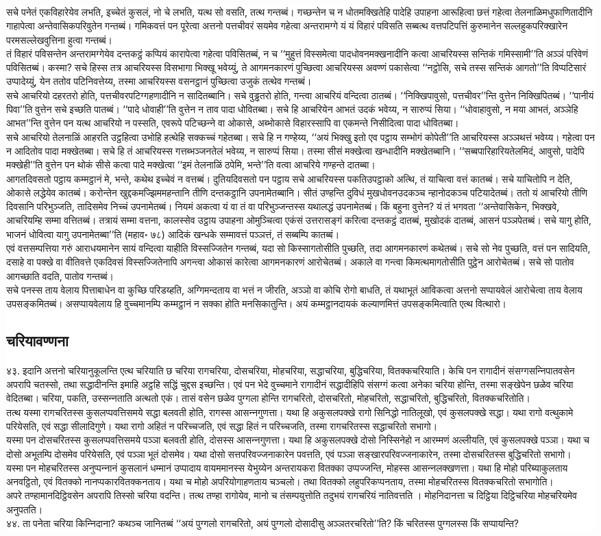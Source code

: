 सचे पनेतं एकविहारेयेव लभति, इच्‍चेतं कुसलं, नो चे लभति, यत्थ सो वसति, तत्थ गन्तब्बं। गच्छन्तेन च न धोतमक्खितेहि पादेहि उपाहना आरूहित्वा छत्तं गहेत्वा तेलनाळिमधुफाणितादीनि गाहापेत्वा अन्तेवासिकपरिवुतेन गन्तब्बं। गमिकवत्तं पन पूरेत्वा अत्तनो पत्तचीवरं सयमेव गहेत्वा अन्तरामग्गे यं यं विहारं पविसति सब्बत्थ वत्तपटिपत्तिं कुरुमानेन सल्‍लहुकपरिक्खारेन परमसल्‍लेखवुत्तिना हुत्वा गन्तब्बं।  
तं विहारं पविसन्तेन अन्तरामग्गेयेव दन्तकट्ठं कप्पियं कारापेत्वा गहेत्वा पविसितब्बं, न च ‘‘मुहुत्तं विस्समेत्वा पादधोवनमक्खनादीनि कत्वा आचरियस्स सन्तिकं गमिस्सामी’’ति अञ्‍ञं परिवेणं पविसितब्बं। कस्मा? सचे हिस्स तत्र आचरियस्स विसभागा भिक्खू भवेय्युं, ते आगमनकारणं पुच्छित्वा आचरियस्स अवण्णं पकासेत्वा ‘‘नट्ठोसि, सचे तस्स सन्तिकं आगतो’’ति विप्पटिसारं उप्पादेय्युं, येन ततोव पटिनिवत्तेय्य, तस्मा आचरियस्स वसनट्ठानं पुच्छित्वा उजुकं तत्थेव गन्तब्बं।  
सचे आचरियो दहरतरो होति, पत्तचीवरपटिग्गहणादीनि न सादितब्बानि। सचे वुड्ढतरो होति, गन्त्वा आचरियं वन्दित्वा ठातब्बं। ‘‘निक्खिपावुसो, पत्तचीवर’’न्ति वुत्तेन निक्खिपितब्बं। ‘‘पानीयं पिवा’’ति वुत्तेन सचे इच्छति पातब्बं। ‘‘पादे धोवाही’’ति वुत्तेन न ताव पादा धोवितब्बा। सचे हि आचरियेन आभतं उदकं भवेय्य, न सारुप्पं सिया। ‘‘धोवाहावुसो, न मया आभतं, अञ्‍ञेहि आभत’’न्ति वुत्तेन पन यत्थ आचरियो न पस्सति, एवरूपे पटिच्छन्‍ने वा ओकासे, अब्भोकासे विहारस्सापि वा एकमन्ते निसीदित्वा पादा धोवितब्बा।  
सचे आचरियो तेलनाळिं आहरति उट्ठहित्वा उभोहि हत्थेहि सक्‍कच्‍चं गहेतब्बा। सचे हि न गण्हेय्य, ‘‘अयं भिक्खु इतो एव पट्ठाय सम्भोगं कोपेती’’ति आचरियस्स अञ्‍ञथत्तं भवेय्य। गहेत्वा पन न आदितोव पादा मक्खेतब्बा। सचे हि तं आचरियस्स गत्तब्भञ्‍जनतेलं भवेय्य, न सारुप्पं सिया। तस्मा सीसं मक्खेत्वा खन्धादीनि मक्खेतब्बानि। ‘‘सब्बपारिहारियतेलमिदं, आवुसो, पादेपि मक्खेही’’ति वुत्तेन पन थोकं सीसे कत्वा पादे मक्खेत्वा ‘‘इमं तेलनाळिं ठपेमि, भन्ते’’ति वत्वा आचरिये गण्हन्ते दातब्बा।  
आगतदिवसतो पट्ठाय कम्मट्ठानं मे, भन्ते, कथेथ इच्‍चेवं न वत्तब्बं। दुतियदिवसतो पन पट्ठाय सचे आचरियस्स पकतिउपट्ठाको अत्थि, तं याचित्वा वत्तं कातब्बं। सचे याचितोपि न देति, ओकासे लद्धेयेव कातब्बं। करोन्तेन खुद्दकमज्झिममहन्तानि तीणि दन्तकट्ठानि उपनामेतब्बानि। सीतं उण्हन्ति दुविधं मुखधोवनउदकञ्‍च न्हानोदकञ्‍च पटियादेतब्बं। ततो यं आचरियो तीणि दिवसानि परिभुञ्‍जति, तादिसमेव निच्‍चं उपनामेतब्बं। नियमं अकत्वा यं वा तं वा परिभुञ्‍जन्तस्स यथालद्धं उपनामेतब्बं। किं बहुना वुत्तेन? यं तं भगवता ‘‘अन्तेवासिकेन, भिक्खवे, आचरियम्हि सम्मा वत्तितब्बं। तत्रायं सम्मा वत्तना, कालस्सेव उट्ठाय उपाहना ओमुञ्‍चित्वा एकंसं उत्तरासङ्गं करित्वा दन्तकट्ठं दातब्बं, मुखोदकं दातब्बं, आसनं पञ्‍ञपेतब्बं। सचे यागु होति, भाजनं धोवित्वा यागु उपनामेतब्बा’’ति (महाव॰ ७८) आदिकं खन्धके सम्मावत्तं पञ्‍ञत्तं, तं सब्बम्पि कातब्बं।  
एवं वत्तसम्पत्तिया गरुं आराधयमानेन सायं वन्दित्वा याहीति विस्सज्‍जितेन गन्तब्बं, यदा सो किस्सागतोसीति पुच्छति, तदा आगमनकारणं कथेतब्बं। सचे सो नेव पुच्छति, वत्तं पन सादियति, दसाहे वा पक्खे वा वीतिवत्ते एकदिवसं विस्सज्‍जितेनापि अगन्त्वा ओकासं कारेत्वा आगमनकारणं आरोचेतब्बं। अकाले वा गन्त्वा किमत्थमागतोसीति पुट्ठेन आरोचेतब्बं। सचे सो पातोव आगच्छाति वदति, पातोव गन्तब्बं।  
सचे पनस्स ताय वेलाय पित्ताबाधेन वा कुच्छि परिडय्हति, अग्गिमन्दताय वा भत्तं न जीरति, अञ्‍ञो वा कोचि रोगो बाधति, तं यथाभूतं आविकत्वा अत्तनो सप्पायवेलं आरोचेत्वा ताय वेलाय उपसङ्कमितब्बं। असप्पायवेलाय हि वुच्‍चमानम्पि कम्मट्ठानं न सक्‍का होति मनसिकातुन्ति। अयं कम्मट्ठानदायकं कल्याणमित्तं उपसङ्कमित्वाति एत्थ वित्थारो।  


## चरियावण्णना

४३. इदानि अत्तनो चरियानुकूलन्ति एत्थ चरियाति छ चरिया रागचरिया, दोसचरिया, मोहचरिया, सद्धाचरिया, बुद्धिचरिया, वितक्‍कचरियाति। केचि पन रागादीनं संसग्गसन्‍निपातवसेन अपरापि चतस्सो, तथा सद्धादीनन्ति इमाहि अट्ठहि सद्धिं चुद्दस इच्छन्ति। एवं पन भेदे वुच्‍चमाने रागादीनं सद्धादीहिपि संसग्गं कत्वा अनेका चरिया होन्ति, तस्मा सङ्खेपेन छळेव चरिया वेदितब्बा। चरिया, पकति, उस्सन्‍नताति अत्थतो एकं। तासं वसेन छळेव पुग्गला होन्ति रागचरितो, दोसचरितो, मोहचरितो, सद्धाचरितो, बुद्धिचरितो, वितक्‍कचरितोति।  
तत्थ यस्मा रागचरितस्स कुसलप्पवत्तिसमये सद्धा बलवती होति, रागस्स आसन्‍नगुणत्ता। यथा हि अकुसलपक्खे रागो सिनिद्धो नातिलूखो, एवं कुसलपक्खे सद्धा। यथा रागो वत्थुकामे परियेसति, एवं सद्धा सीलादिगुणे। यथा रागो अहितं न परिच्‍चजति, एवं सद्धा हितं न परिच्‍चजति, तस्मा रागचरितस्स सद्धाचरितो सभागो।  
यस्मा पन दोसचरितस्स कुसलप्पवत्तिसमये पञ्‍ञा बलवती होति, दोसस्स आसन्‍नगुणत्ता। यथा हि अकुसलपक्खे दोसो निस्सिनेहो न आरम्मणं अल्‍लीयति, एवं कुसलपक्खे पञ्‍ञा। यथा च दोसो अभूतम्पि दोसमेव परियेसति, एवं पञ्‍ञा भूतं दोसमेव। यथा दोसो सत्तपरिवज्‍जनाकारेन पवत्तति, एवं पञ्‍ञा सङ्खारपरिवज्‍जनाकारेन, तस्मा दोसचरितस्स बुद्धिचरितो सभागो।  
यस्मा पन मोहचरितस्स अनुप्पन्‍नानं कुसलानं धम्मानं उप्पादाय वायममानस्स येभुय्येन अन्तरायकरा वितक्‍का उप्पज्‍जन्ति, मोहस्स आसन्‍नलक्खणत्ता। यथा हि मोहो परिब्याकुलताय अनवट्ठितो, एवं वितक्‍को नानप्पकारवितक्‍कनताय। यथा च मोहो अपरियोगाहणताय चञ्‍चलो। तथा वितक्‍को लहुपरिकप्पनताय, तस्मा मोहचरितस्स वितक्‍कचरितो सभागोति।  
अपरे तण्हामानदिट्ठिवसेन अपरापि तिस्सो चरिया वदन्ति। तत्थ तण्हा रागोयेव, मानो च तंसम्पयुत्तोति तदुभयं रागचरियं नातिवत्तति । मोहनिदानत्ता च दिट्ठिया दिट्ठिचरिया मोहचरियमेव अनुपतति।  
४४. ता पनेता चरिया किन्‍निदाना? कथञ्‍च जानितब्बं ‘‘अयं पुग्गलो रागचरितो, अयं पुग्गलो दोसादीसु अञ्‍ञतरचरितो’’ति? किं चरितस्स पुग्गलस्स किं सप्पायन्ति?  